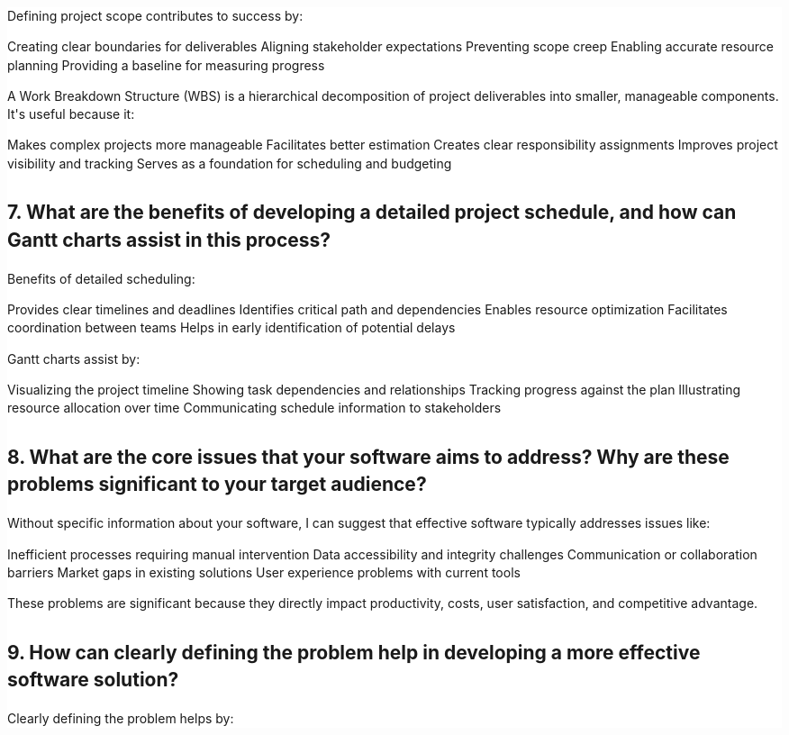 Defining project scope contributes to success by:

Creating clear boundaries for deliverables
Aligning stakeholder expectations
Preventing scope creep
Enabling accurate resource planning
Providing a baseline for measuring progress

A Work Breakdown Structure (WBS) is a hierarchical decomposition of project deliverables into smaller, manageable components. It's useful because it:

Makes complex projects more manageable
Facilitates better estimation
Creates clear responsibility assignments
Improves project visibility and tracking
Serves as a foundation for scheduling and budgeting

## 7. What are the benefits of developing a detailed project schedule, and how can Gantt charts assist in this process?
Benefits of detailed scheduling:

Provides clear timelines and deadlines
Identifies critical path and dependencies
Enables resource optimization
Facilitates coordination between teams
Helps in early identification of potential delays

Gantt charts assist by:

Visualizing the project timeline
Showing task dependencies and relationships
Tracking progress against the plan
Illustrating resource allocation over time
Communicating schedule information to stakeholders

## 8. What are the core issues that your software aims to address? Why are these problems significant to your target audience?

Without specific information about your software, I can suggest that effective software typically addresses issues like:

Inefficient processes requiring manual intervention
Data accessibility and integrity challenges
Communication or collaboration barriers
Market gaps in existing solutions
User experience problems with current tools

These problems are significant because they directly impact productivity, costs, user satisfaction, and competitive advantage.

## 9. How can clearly defining the problem help in developing a more effective software solution?
Clearly defining the problem helps by:
